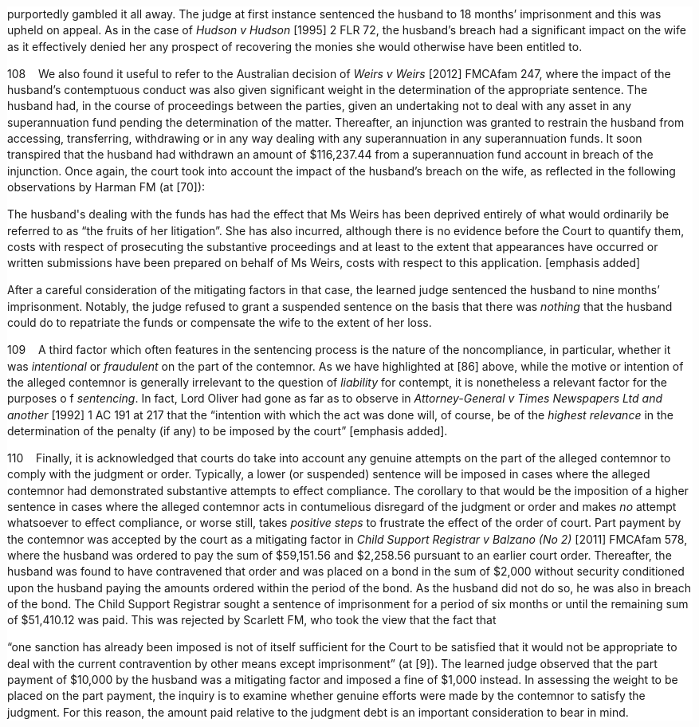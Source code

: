 purportedly gambled it all away. The judge at first instance sentenced the husband to 18 months’ imprisonment and this was upheld on appeal. As in the case of _Hudson v Hudson_ [1995] 2 FLR 72, the husband’s breach had a significant impact on the wife as it effectively denied her any prospect of recovering the monies she would otherwise have been entitled to. 

108    We also found it useful to refer to the Australian decision of _Weirs v Weirs_ [2012] FMCAfam 247, where the impact of the husband’s contemptuous conduct was also given significant weight in the determination of the appropriate sentence. The husband had, in the course of proceedings between the parties, given an undertaking not to deal with any asset in any superannuation fund pending the determination of the matter. Thereafter, an injunction was granted to restrain the husband from accessing, transferring, withdrawing or in any way dealing with any superannuation in any superannuation funds. It soon transpired that the husband had withdrawn an amount of $116,237.44 from a superannuation fund account in breach of the injunction. Once again, the court took into account the impact of the husband’s breach on the wife, as reflected in the following observations by Harman FM (at [70]): 

 The husband's dealing with the funds has had the effect that Ms Weirs has been deprived entirely of what would ordinarily be referred to as “the fruits of her litigation”. She has also incurred, although there is no evidence before the Court to quantify them, costs with respect of prosecuting the substantive proceedings and at least to the extent that appearances have occurred or written submissions have been prepared on behalf of Ms Weirs, costs with respect to this application. [emphasis added] 

After a careful consideration of the mitigating factors in that case, the learned judge sentenced the husband to nine months’ imprisonment. Notably, the judge refused to grant a suspended sentence on the basis that there was _nothing_ that the husband could do to repatriate the funds or compensate the wife to the extent of her loss. 

109    A third factor which often features in the sentencing process is the nature of the noncompliance, in particular, whether it was _intentional_ or _fraudulent_ on the part of the contemnor. As we have highlighted at [86] above, while the motive or intention of the alleged contemnor is generally irrelevant to the question of _liability_ for contempt, it is nonetheless a relevant factor for the purposes o f _sentencing_. In fact, Lord Oliver had gone as far as to observe in _Attorney-General v Times Newspapers Ltd and another_ [1992] 1 AC 191 at 217 that the “intention with which the act was done will, of course, be of the _highest relevance_ in the determination of the penalty (if any) to be imposed by the court” [emphasis added]. 

110    Finally, it is acknowledged that courts do take into account any genuine attempts on the part of the alleged contemnor to comply with the judgment or order. Typically, a lower (or suspended) sentence will be imposed in cases where the alleged contemnor had demonstrated substantive attempts to effect compliance. The corollary to that would be the imposition of a higher sentence in cases where the alleged contemnor acts in contumelious disregard of the judgment or order and makes _no_ attempt whatsoever to effect compliance, or worse still, takes _positive steps_ to frustrate the effect of the order of court. Part payment by the contemnor was accepted by the court as a mitigating factor in _Child Support Registrar v Balzano (No 2)_ [2011] FMCAfam 578, where the husband was ordered to pay the sum of $59,151.56 and $2,258.56 pursuant to an earlier court order. Thereafter, the husband was found to have contravened that order and was placed on a bond in the sum of $2,000 without security conditioned upon the husband paying the amounts ordered within the period of the bond. As the husband did not do so, he was also in breach of the bond. The Child Support Registrar sought a sentence of imprisonment for a period of six months or until the remaining sum of $51,410.12 was paid. This was rejected by Scarlett FM, who took the view that the fact that 


“one sanction has already been imposed is not of itself sufficient for the Court to be satisfied that it would not be appropriate to deal with the current contravention by other means except imprisonment” (at [9]). The learned judge observed that the part payment of $10,000 by the husband was a mitigating factor and imposed a fine of $1,000 instead. In assessing the weight to be placed on the part payment, the inquiry is to examine whether genuine efforts were made by the contemnor to satisfy the judgment. For this reason, the amount paid relative to the judgment debt is an important consideration to bear in mind. 
